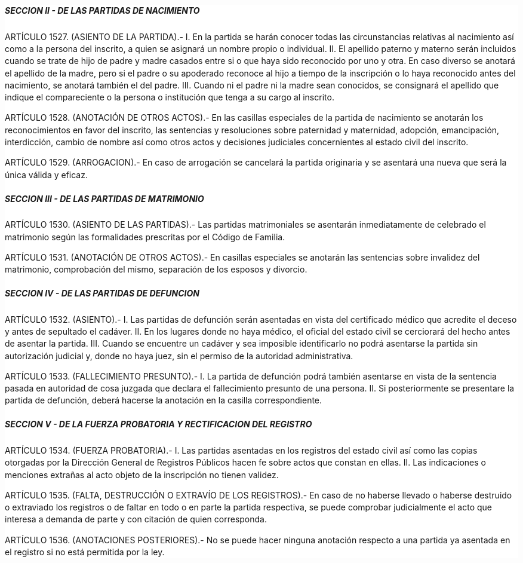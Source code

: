 ##### SECCION II - DE LAS PARTIDAS DE NACIMIENTO

ARTÍCULO 1527. (ASIENTO DE LA PARTIDA).- I. En la partida se harán conocer todas las circunstancias relativas al nacimiento así como a la persona del inscrito, a quien se asignará un nombre propio o individual. II. El apellido paterno y materno serán incluidos cuando se trate de hijo de padre y madre casados entre si o que haya sido reconocido por uno y otra. En caso diverso se anotará el apellido de la madre, pero si el padre o su apoderado reconoce al hijo a tiempo de la inscripción o lo haya reconocido antes del nacimiento, se anotará también el del padre. III. Cuando ni el padre ni la madre sean conocidos, se consignará el apellido que indique el compareciente o la persona o institución que tenga a su cargo al inscrito.

ARTÍCULO 1528. (ANOTACIÓN DE OTROS ACTOS).- En las casillas especiales de la partida de nacimiento se anotarán los reconocimientos en favor del inscrito, las sentencias y resoluciones sobre paternidad y maternidad, adopción, emancipación, interdicción, cambio de nombre así como otros actos y decisiones judiciales concernientes al estado civil del inscrito.

ARTÍCULO 1529. (ARROGACION).- En caso de arrogación se cancelará la partida originaria y se asentará una nueva que será la única válida y eficaz.

##### SECCION III - DE LAS PARTIDAS DE MATRIMONIO

ARTÍCULO 1530. (ASIENTO DE LAS PARTIDAS).- Las partidas matrimoniales se asentarán inmediatamente de celebrado el matrimonio según las formalidades prescritas por el Código de Familia.

ARTÍCULO 1531. (ANOTACIÓN DE OTROS ACTOS).- En casillas especiales se anotarán las sentencias sobre invalidez del matrimonio, comprobación del mismo, separación de los esposos y divorcio.

##### SECCION IV - DE LAS PARTIDAS DE DEFUNCION

ARTÍCULO 1532. (ASIENTO).- I. Las partidas de defunción serán asentadas en vista del certificado médico que acredite el deceso y antes de sepultado el cadáver. II. En los lugares donde no haya médico, el oficial del estado civil se cerciorará del hecho antes de asentar la partida. III. Cuando se encuentre un cadáver y sea imposible identificarlo no podrá asentarse la partida sin autorización judicial y, donde no haya juez, sin el permiso de la autoridad administrativa.

ARTÍCULO 1533. (FALLECIMIENTO PRESUNTO).- I. La partida de defunción podrá también asentarse en vista de la sentencia pasada en autoridad de cosa juzgada que declara el fallecimiento presunto de una persona. II. Si posteriormente se presentare la partida de defunción, deberá hacerse la anotación en la casilla correspondiente.

##### SECCION V - DE LA FUERZA PROBATORIA Y RECTIFICACION DEL REGISTRO

ARTÍCULO 1534. (FUERZA PROBATORIA).- I. Las partidas asentadas en los registros del estado civil así como las copias otorgadas por la Dirección General de Registros Públicos hacen fe sobre actos que constan en ellas. II. Las indicaciones o menciones extrañas al acto objeto de la inscripción no tienen validez.

ARTÍCULO 1535. (FALTA, DESTRUCCIÓN O EXTRAVÍO DE LOS REGISTROS).- En caso de no haberse llevado o haberse destruido o extraviado los registros o de faltar en todo o en parte la partida respectiva, se puede comprobar judicialmente el acto que interesa a demanda de parte y con citación de quien corresponda.

ARTÍCULO 1536. (ANOTACIONES POSTERIORES).- No se puede hacer ninguna anotación respecto a una partida ya asentada en el registro si no está permitida por la ley.
